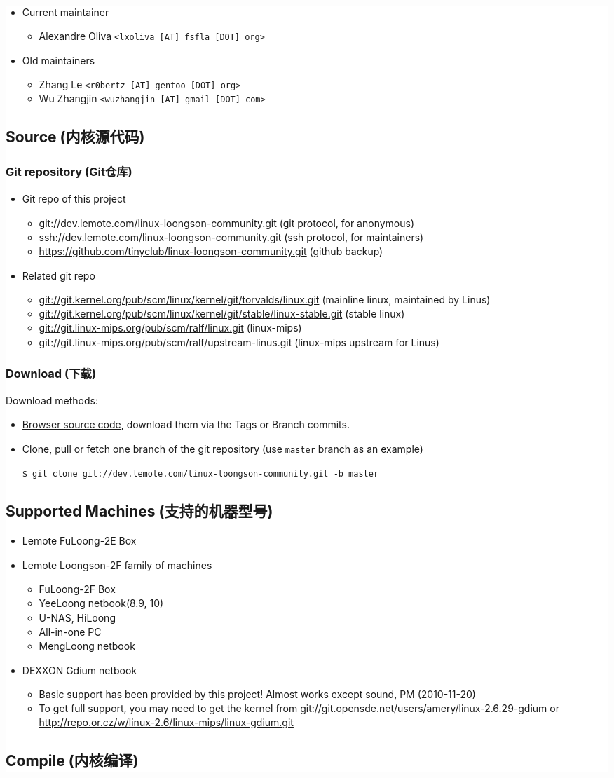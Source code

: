   * Current maintainer
    
      * Alexandre Oliva `<lxoliva [AT] fsfla [DOT] org>`

  * Old maintainers
    
      * Zhang Le `<r0bertz [AT] gentoo [DOT] org>`
      * Wu Zhangjin `<wuzhangjin [AT] gmail [DOT] com>`

## Source (内核源代码)

### Git repository (Git仓库)

  * Git repo of this project
    
      * [git://dev.lemote.com/linux-loongson-community.git][4] (git protocol, for anonymous)
      * ssh://dev.lemote.com/linux-loongson-community.git (ssh protocol, for maintainers)
      * <https://github.com/tinyclub/linux-loongson-community.git> (github backup)

  * Related git repo
    
      * [git://git.kernel.org/pub/scm/linux/kernel/git/torvalds/linux.git][5] (mainline linux, maintained by Linus)
      * [git://git.kernel.org/pub/scm/linux/kernel/git/stable/linux-stable.git][6] (stable linux)
      * [git://git.linux-mips.org/pub/scm/ralf/linux.git][7] (linux-mips)
      * git://git.linux-mips.org/pub/scm/ralf/upstream-linus.git (linux-mips upstream for Linus)

### Download (下载)

Download methods:

  * [Browser source code][4], download them via the Tags or Branch commits.

  * Clone, pull or fetch one branch of the git repository (use `master` branch as an example)
    
        $ git clone git://dev.lemote.com/linux-loongson-community.git -b master
        

## Supported Machines (支持的机器型号)

  * Lemote FuLoong-2E Box
  * Lemote Loongson-2F family of machines
    
      * FuLoong-2F Box
      * YeeLoong netbook(8.9, 10) 
      * U-NAS, HiLoong
      * All-in-one PC
      * MengLoong netbook

  * DEXXON Gdium netbook
    
      * Basic support has been provided by this project! Almost works except sound, PM (2010-11-20)
      * To get full support, you may need to get the kernel from git://git.opensde.net/users/amery/linux-2.6.29-gdium or http://repo.or.cz/w/linux-2.6/linux-mips/linux-gdium.git

## Compile (内核编译)


 [1]: http://www.kernel.org
 [2]: http://www.loongson.cn/
 [3]: http://www.linux-mips.org
 [4]: http://dev.lemote.com/cgit/linux-loongson-community.git/
 [5]: https://git.kernel.org/cgit/linux/kernel/git/torvalds/linux.git
 [6]: https://git.kernel.org/cgit/linux/kernel/git/stable/linux-stable.git/
 [7]: http://git.linux-mips.org/pub/scm/ralf/
 [8]: http://www.linuxfromscratch.org/clfs/view/1.0.0/mips/
 [9]: http://www.linuxfromscratch.org/clfs/view/1.0.0/mips64-64/
 [10]: http://www.linuxfromscratch.org/clfs/view/1.0.0/mips64/
 [11]: http://www.heiher.info/916.html
 [12]: http://dev.lemote.com/files/document/pmon/PMON%E6%89%8B%E5%86%8Cv0.1.pdf
 [13]: http://www.gnu.org/software/grub/grub-2.en.html
 [14]: http://lists.gnu.org/archive/html/grub-devel/2010-03/msg00017.html
 [15]: http://horms.net/projects/kexec/
 [16]: https://groups.google.com/forum/#!msg/loongson-dev/zp1e6h7KyHI/U8dU4y333t0J
 [17]: http://dev.lemote.com/files/resource/download/rescue/rescue-yl
 [18]: http://dev.lemote.com/files/resource/download/rescue/rescue-fl
 [19]: http://www.bjlx.org.cn/
 [20]: http://dev.lemote.com/files/document/kernel/Linux%E5%86%85%E6%A0%B8%E7%A7%BB%E6%A4%8D%E5%BC%80%E5%8F%91%E6%89%8B%E5%86%8Cv0.1.pdf
 [21]: http://www.kernel.org/pub/software/scm/git/docs/user-manual.html
 [22]: http://dev.lemote.com/files/resource/documents/Loongson/ls2e/godson2e.user.manual.pdf
 [23]: http://dev.lemote.com/files/resource/documents/Loongson/ls2e/godson2e-user-manual-V0.6.pdf
 [24]: http://www.loongson.cn/uploadfile/file/20080821113149.pdf
 [25]: http://dev.lemote.com/files/resource/documents/Loongson/ls2f/Loongson2FUserGuide.pdf
 [26]: http://dev.lemote.com/files/resource/documents/Loongson/ls2e/godson2e.north.bridge.manual.pdf
 [27]: http://dev.lemote.com/files/resource/documents/Loongson/ls2e/bonito64-spec.pdf
 [28]: http://www.linuxmedialabs.com/LMLCD/LMLGEOMG/AMDG_CS5536.pdf
 [29]: http://patchwork.linux-mips.org/project/linux-mips/list/?q=sched_clock
 [30]: http://www.bjlx.org.cn/node/752
 [31]: /wp-content/uploads/linux-loongson/cs5535audio.conf
 [32]: http://www.bjlx.org.cn/node/769
 [33]: /wp-content/uploads/linux-loongson/hotkey.py
 [34]: http://groups.google.com/group/loongson-dev/browse_thread/thread/98f505ef7c8256df?hl=en
 [35]: http://groups.google.com.hk/group/loongson-dev/browse_thread/thread/d9103283141c00fb